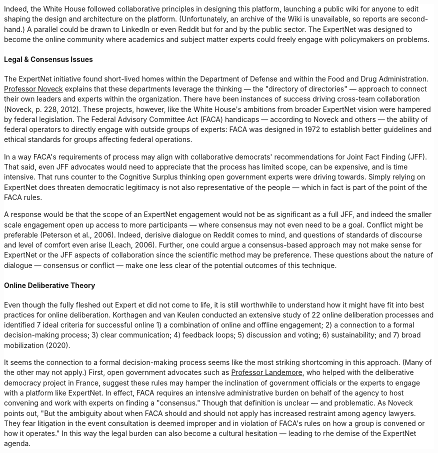 Indeed, the White House followed collaborative principles in designing this platform, launching a public wiki for anyone to edit shaping the design and architecture on the platform. (Unfortunately, an archive of the Wiki is unavailable, so reports are second-hand.) A parallel could be drawn to LinkedIn or even Reddit but for and by the public sector. The ExpertNet was designed to become the online community where academics and subject matter experts could freely engage with policymakers on problems.

#### Legal & Consensus Issues
The ExpertNet initiative found short-lived homes within the Department of Defense and within the Food and Drug Administration. [Professor Noveck](https://www.brookings.edu/book/wiki-government/) explains that these departments leverage the thinking — the "directory of directories" — approach to connect their own leaders and experts within the organization. There have been instances of success driving cross-team collaboration (Noveck, p. 228, 2012). These projects, however, like the White House's ambitions from broader ExpertNet vision were hampered by federal legislation. The Federal Advisory Committee Act (FACA) handicaps — according to Noveck and others — the ability of federal operators to directly engage with outside groups of experts: FACA was designed in 1972 to establish better guidelines and ethical standards for groups affecting federal operations. 

In a way FACA's requirements of process may align with collaborative democrats' recommendations for Joint Fact Finding (JFF). That said, even JFF advocates would need to appreciate that the process has limited scope, can be expensive, and is time intensive. That runs counter to the Cognitive Surplus thinking open government experts were driving towards. Simply relying on ExpertNet does threaten democratic legitimacy is not also representative of the people — which in fact is part of the point of the FACA rules. 

A response would be that the scope of an ExpertNet engagement would not be as significant as a full JFF, and indeed the smaller scale engagement open up access to more participants — where consensus may not even need to be a goal. Conflict might be preferable (Peterson et al., 2006). Indeed, derisive dialogue on Reddit comes to mind, and questions of standards of discourse and level of comfort even arise (Leach, 2006). Further, one could argue a consensus-based approach may not make sense for ExpertNet or the JFF aspects of collaboration since the scientific method may be preference. These questions about the nature of dialogue — consensus or conflict — make one less clear of the potential outcomes of this technique.

#### Online Deliberative Theory
Even though the fully fleshed out Expert et did not come to life, it is still worthwhile to understand how it might have fit into best practices for online deliberation. Korthagen and van Keulen conducted an extensive study of 22 online deliberation processes and identified 7 ideal criteria for successful online 1) a combination of online and offline engagement; 2) a connection to a formal decision-making process; 3) clear communication; 4) feedback loops; 5) discussion and voting; 6) sustainability; and 7) broad mobilization (2020). 

It seems the connection to a formal decision-making process seems like the most striking shortcoming in this approach. (Many of the other may not apply.) First, open government advocates such as [Professor Landemore](https://www.amazon.com/Open-Democracy-Reinventing-Popular-Twenty-First-ebook/dp/B0876H66RY/), who helped with the deliberative democracy project in France, suggest these rules may hamper the inclination of government officials or the experts to engage with a platform like ExpertNet. In effect, FACA requires an intensive administrative burden on behalf of the agency to host convening and work with experts on finding a "consensus." Though that definition is unclear — and problematic. As Noveck points out, "But the ambiguity about when FACA should and should not apply has increased restraint among agency lawyers. They fear litigation in the event consultation is deemed improper and in violation of FACA's rules on how a group is convened or how it operates." In this way the legal burden can also become a cultural hesitation — leading to rhe demise of the ExpertNet agenda. 

